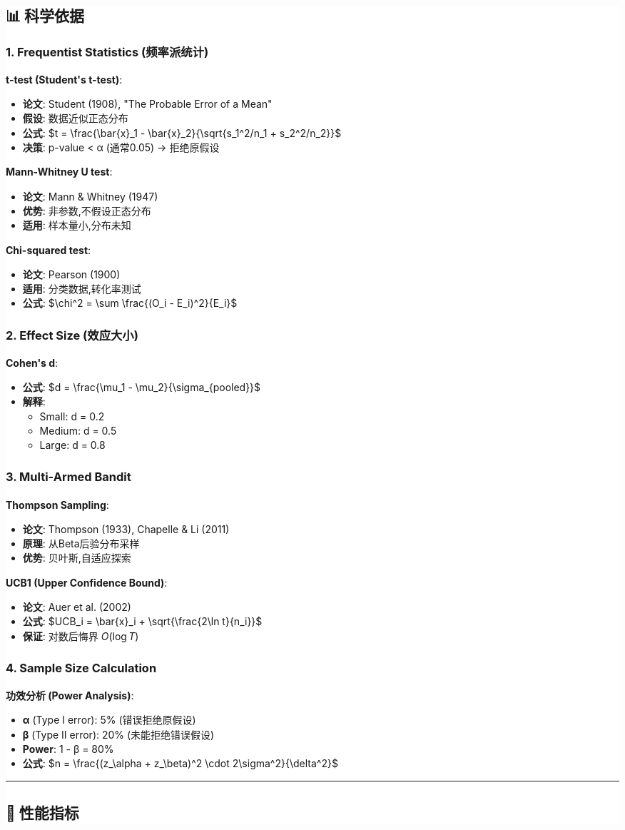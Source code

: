 
## 📊 科学依据

### 1. Frequentist Statistics (频率派统计)

**t-test (Student's t-test)**:
- **论文**: Student (1908), "The Probable Error of a Mean"
- **假设**: 数据近似正态分布
- **公式**: $t = \frac{\bar{x}_1 - \bar{x}_2}{\sqrt{s_1^2/n_1 + s_2^2/n_2}}$
- **决策**: p-value < α (通常0.05) → 拒绝原假设

**Mann-Whitney U test**:
- **论文**: Mann & Whitney (1947)
- **优势**: 非参数,不假设正态分布
- **适用**: 样本量小,分布未知

**Chi-squared test**:
- **论文**: Pearson (1900)
- **适用**: 分类数据,转化率测试
- **公式**: $\chi^2 = \sum \frac{(O_i - E_i)^2}{E_i}$

### 2. Effect Size (效应大小)

**Cohen's d**:
- **公式**: $d = \frac{\mu_1 - \mu_2}{\sigma_{pooled}}$
- **解释**:
  - Small: d = 0.2
  - Medium: d = 0.5
  - Large: d = 0.8

### 3. Multi-Armed Bandit

**Thompson Sampling**:
- **论文**: Thompson (1933), Chapelle & Li (2011)
- **原理**: 从Beta后验分布采样
- **优势**: 贝叶斯,自适应探索

**UCB1 (Upper Confidence Bound)**:
- **论文**: Auer et al. (2002)
- **公式**: $UCB_i = \bar{x}_i + \sqrt{\frac{2\ln t}{n_i}}$
- **保证**: 对数后悔界 $O(\log T)$

### 4. Sample Size Calculation

**功效分析 (Power Analysis)**:
- **α** (Type I error): 5% (错误拒绝原假设)
- **β** (Type II error): 20% (未能拒绝错误假设)
- **Power**: 1 - β = 80%
- **公式**: $n = \frac{(z_\alpha + z_\beta)^2 \cdot 2\sigma^2}{\delta^2}$

---

## 🎯 性能指标
